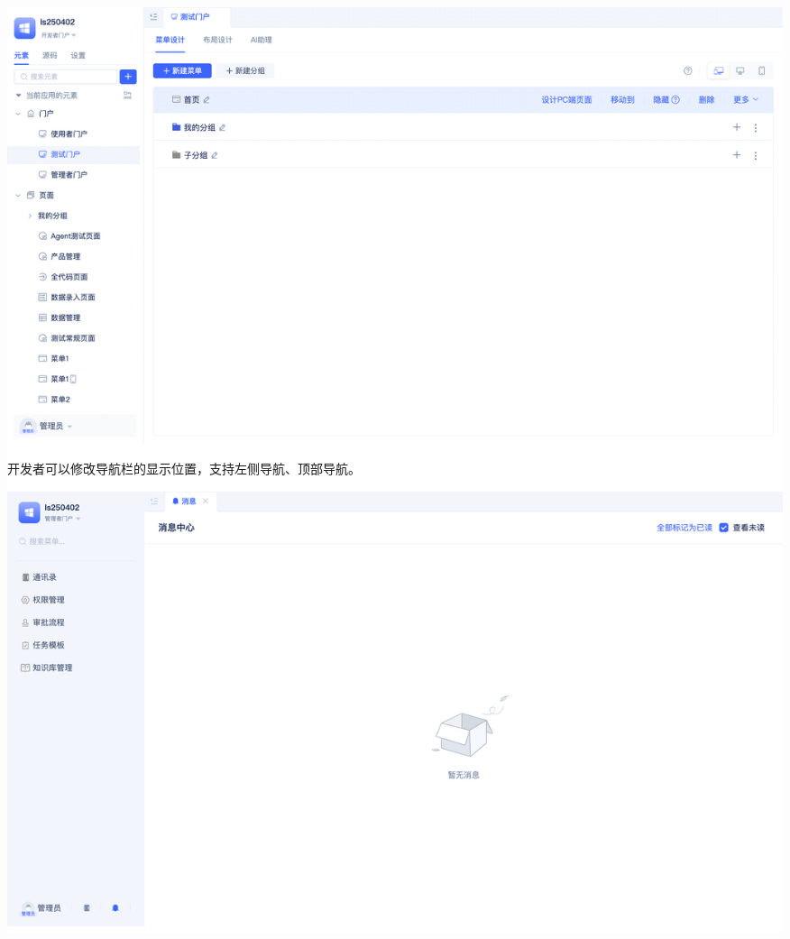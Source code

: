 ![门户布局设计](./imgs/portal-layout-design.gif)

开发者可以修改导航栏的显示位置，支持左侧导航、顶部导航。

![门户左侧导航](./imgs/portal-left-navigation.png)
